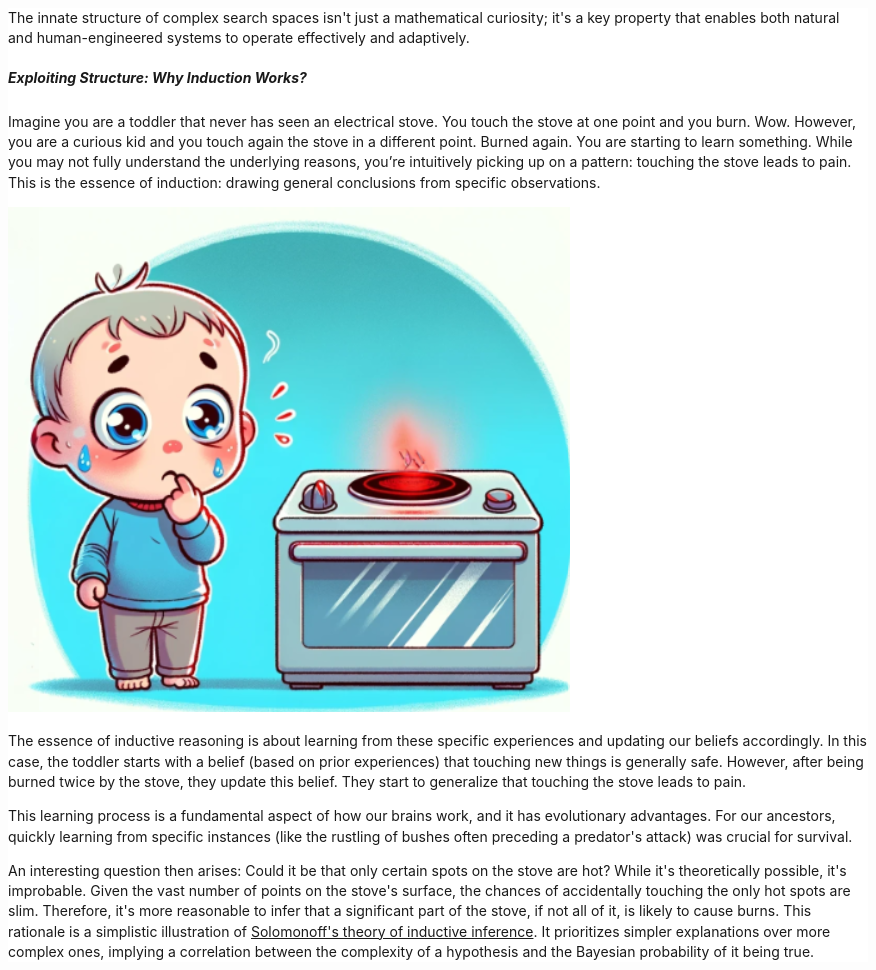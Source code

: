 The innate structure of complex search spaces isn't just a mathematical curiosity; it's a key property that enables both natural and human-engineered systems to operate effectively and adaptively.

##### Exploiting Structure: Why Induction Works?

Imagine you are a toddler that never has seen an electrical stove. You touch the stove at one point and you burn. Wow. However, you are a curious kid and you touch again the stove in a different point. Burned again. You are starting to learn something. While you may not fully understand the underlying reasons, you’re intuitively picking up on a pattern: touching the stove leads to pain. This is the essence of induction: drawing general conclusions from specific observations.

![Toddler touching a stove](/assets/img/how-progress-is-made/stove.png)

The essence of inductive reasoning is about learning from these specific experiences and updating our beliefs accordingly. In this case, the toddler starts with a belief (based on prior experiences) that touching new things is generally safe. However, after being burned twice by the stove, they update this belief. They start to generalize that touching the stove leads to pain.

This learning process is a fundamental aspect of how our brains work, and it has evolutionary advantages. For our ancestors, quickly learning from specific instances (like the rustling of bushes often preceding a predator's attack) was crucial for survival.

An interesting question then arises: Could it be that only certain spots on the stove are hot? While it's theoretically possible, it's improbable. Given the vast number of points on the stove's surface, the chances of accidentally touching the only hot spots are slim. Therefore, it's more reasonable to infer that a significant part of the stove, if not all of it, is likely to cause burns. This rationale is a simplistic illustration of [Solomonoff's theory of inductive inference](https://en.wikipedia.org/wiki/Solomonoff%27s_theory_of_inductive_inference). It prioritizes simpler explanations over more complex ones, implying a correlation between the complexity of a hypothesis and the Bayesian probability of it being true.
